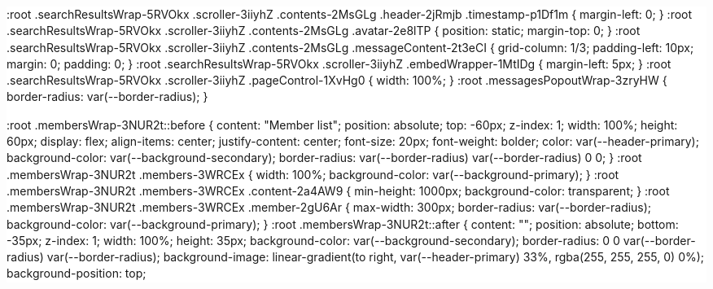 :root .searchResultsWrap-5RVOkx .scroller-3iiyhZ .contents-2MsGLg .header-2jRmjb .timestamp-p1Df1m {
  margin-left: 0;
}
:root .searchResultsWrap-5RVOkx .scroller-3iiyhZ .contents-2MsGLg .avatar-2e8lTP {
  position: static;
  margin-top: 0;
}
:root .searchResultsWrap-5RVOkx .scroller-3iiyhZ .contents-2MsGLg .messageContent-2t3eCI {
  grid-column: 1/3;
  padding-left: 10px;
  margin: 0;
  padding: 0;
}
:root .searchResultsWrap-5RVOkx .scroller-3iiyhZ .embedWrapper-1MtIDg {
  margin-left: 5px;
}
:root .searchResultsWrap-5RVOkx .scroller-3iiyhZ .pageControl-1XvHg0 {
  width: 100%;
}
:root .messagesPopoutWrap-3zryHW {
  border-radius: var(--border-radius);
}

:root .membersWrap-3NUR2t::before {
  content: "Member list";
  position: absolute;
  top: -60px;
  z-index: 1;
  width: 100%;
  height: 60px;
  display: flex;
  align-items: center;
  justify-content: center;
  font-size: 20px;
  font-weight: bolder;
  color: var(--header-primary);
  background-color: var(--background-secondary);
  border-radius: var(--border-radius) var(--border-radius) 0 0;
}
:root .membersWrap-3NUR2t .members-3WRCEx {
  width: 100%;
  background-color: var(--background-primary);
}
:root .membersWrap-3NUR2t .members-3WRCEx .content-2a4AW9 {
  min-height: 1000px;
  background-color: transparent;
}
:root .membersWrap-3NUR2t .members-3WRCEx .member-2gU6Ar {
  max-width: 300px;
  border-radius: var(--border-radius);
  background-color: var(--background-primary);
}
:root .membersWrap-3NUR2t::after {
  content: "";
  position: absolute;
  bottom: -35px;
  z-index: 1;
  width: 100%;
  height: 35px;
  background-color: var(--background-secondary);
  border-radius: 0 0 var(--border-radius) var(--border-radius);
  background-image: linear-gradient(to right, var(--header-primary) 33%, rgba(255, 255, 255, 0) 0%);
  background-position: top;